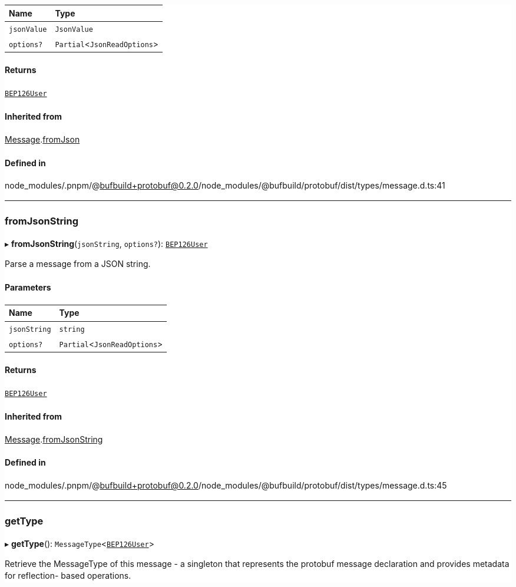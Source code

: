 | Name | Type |
| :------ | :------ |
| `jsonValue` | `JsonValue` |
| `options?` | `Partial`<`JsonReadOptions`\> |

#### Returns

[`BEP126User`](BEP126User.md)

#### Inherited from

[Message](Message.md).[fromJson](Message.md#fromjson)

#### Defined in

node_modules/.pnpm/@bufbuild+protobuf@0.2.0/node_modules/@bufbuild/protobuf/dist/types/message.d.ts:41

___

### fromJsonString

▸ **fromJsonString**(`jsonString`, `options?`): [`BEP126User`](BEP126User.md)

Parse a message from a JSON string.

#### Parameters

| Name | Type |
| :------ | :------ |
| `jsonString` | `string` |
| `options?` | `Partial`<`JsonReadOptions`\> |

#### Returns

[`BEP126User`](BEP126User.md)

#### Inherited from

[Message](Message.md).[fromJsonString](Message.md#fromjsonstring)

#### Defined in

node_modules/.pnpm/@bufbuild+protobuf@0.2.0/node_modules/@bufbuild/protobuf/dist/types/message.d.ts:45

___

### getType

▸ **getType**(): `MessageType`<[`BEP126User`](BEP126User.md)\>

Retrieve the MessageType of this message - a singleton that represents
the protobuf message declaration and provides metadata for reflection-
based operations.
